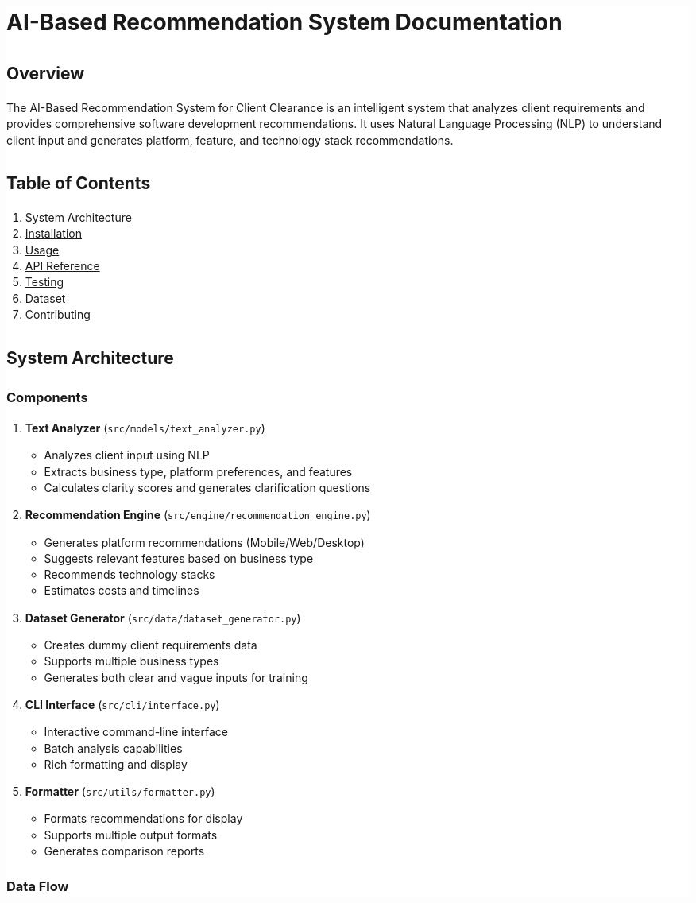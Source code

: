 # AI-Based Recommendation System Documentation

## Overview

The AI-Based Recommendation System for Client Clearance is an intelligent system that analyzes client requirements and provides comprehensive software development recommendations. It uses Natural Language Processing (NLP) to understand client input and generates platform, feature, and technology stack recommendations.

## Table of Contents

1. [System Architecture](#system-architecture)
2. [Installation](#installation)
3. [Usage](#usage)
4. [API Reference](#api-reference)
5. [Testing](#testing)
6. [Dataset](#dataset)
7. [Contributing](#contributing)

## System Architecture

### Components

1. **Text Analyzer** (`src/models/text_analyzer.py`)
   - Analyzes client input using NLP
   - Extracts business type, platform preferences, and features
   - Calculates clarity scores and generates clarification questions

2. **Recommendation Engine** (`src/engine/recommendation_engine.py`)
   - Generates platform recommendations (Mobile/Web/Desktop)
   - Suggests relevant features based on business type
   - Recommends technology stacks
   - Estimates costs and timelines

3. **Dataset Generator** (`src/data/dataset_generator.py`)
   - Creates dummy client requirements data
   - Supports multiple business types
   - Generates both clear and vague inputs for training

4. **CLI Interface** (`src/cli/interface.py`)
   - Interactive command-line interface
   - Batch analysis capabilities
   - Rich formatting and display

5. **Formatter** (`src/utils/formatter.py`)
   - Formats recommendations for display
   - Supports multiple output formats
   - Generates comparison reports

### Data Flow
